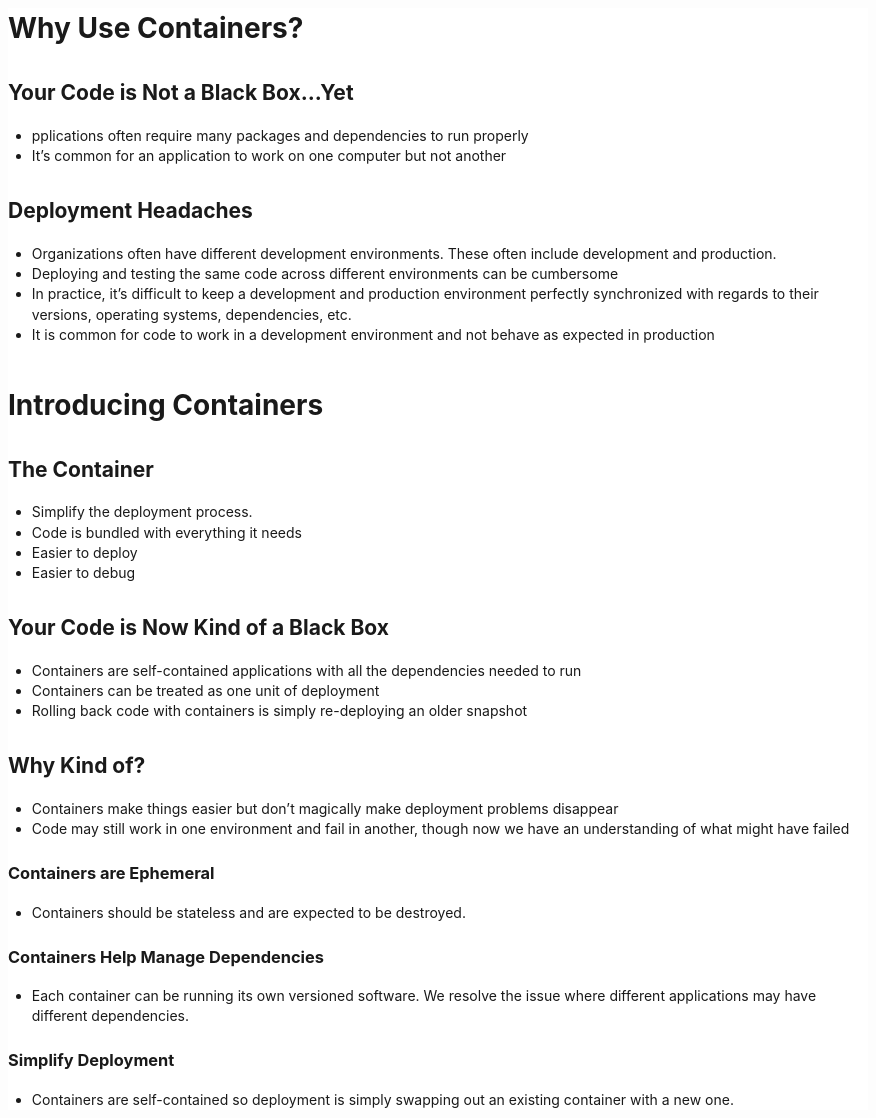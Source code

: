 # Why Use Containers?

## Your Code is Not a Black Box...Yet

- pplications often require many packages and dependencies to run properly
- It’s common for an application to work on one computer but not another

## Deployment Headaches
- Organizations often have different development environments. These often include development and production.
- Deploying and testing the same code across different environments can be cumbersome
- In practice, it’s difficult to keep a development and production environment perfectly synchronized with regards to their versions, operating systems, dependencies, etc.
- It is common for code to work in a development environment and not behave as expected in production

# Introducing Containers

## The Container
- Simplify the deployment process.
- Code is bundled with everything it needs 
- Easier to deploy 
- Easier to debug

## Your Code is Now Kind of a Black Box
 - Containers are self-contained applications with all the dependencies needed to run
 - Containers can be treated as one unit of deployment
 - Rolling back code with containers is simply re-deploying an older snapshot

## Why Kind of?
- Containers make things easier but don’t magically make deployment problems disappear
- Code may still work in one environment and fail in another, though now we have an understanding of what might have failed

### Containers are Ephemeral
- Containers should be stateless and are expected to be destroyed.

### Containers Help Manage Dependencies
- Each container can be running its own versioned software. We resolve the issue where different applications may have different dependencies.

### Simplify Deployment
- Containers are self-contained so deployment is simply swapping out an existing container with a new one.
